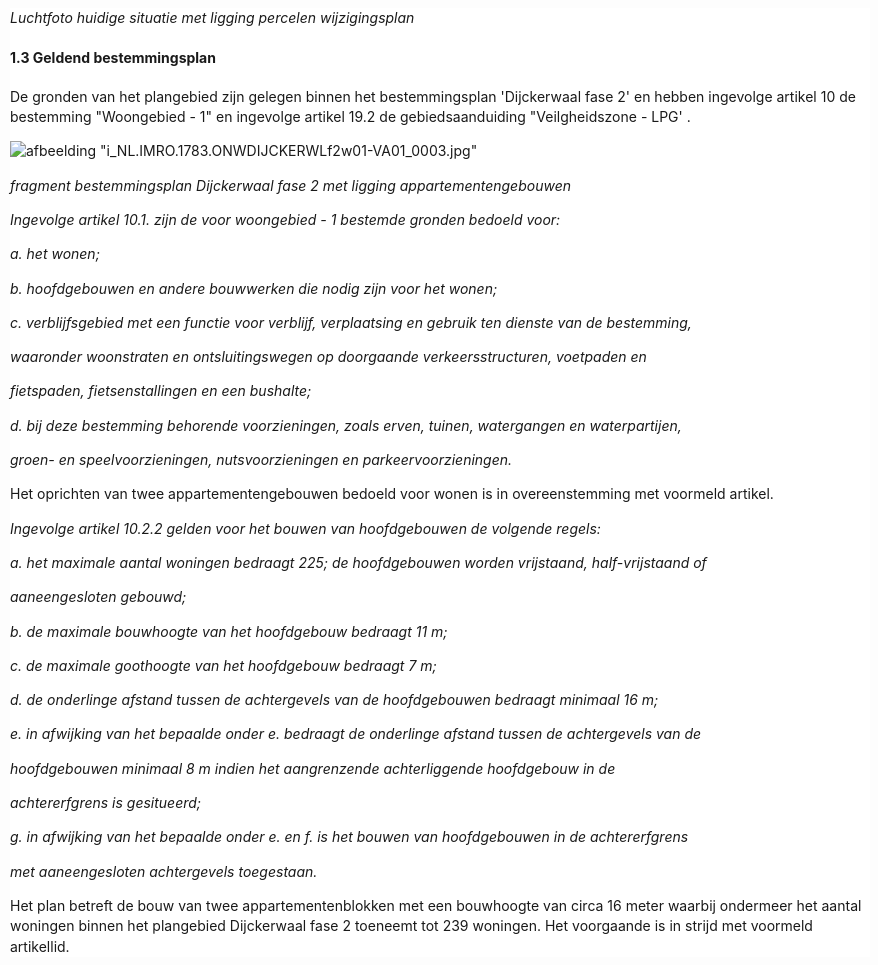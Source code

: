 *Luchtfoto huidige situatie met ligging percelen wijzigingsplan*

#### 1\.3 Geldend bestemmingsplan

De gronden van het plangebied zijn gelegen binnen het bestemmingsplan 'Dijckerwaal fase 2' en hebben ingevolge artikel 10 de bestemming "Woongebied \- 1" en ingevolge artikel 19\.2 de gebiedsaanduiding "Veilgheidszone \- LPG' .

![afbeelding "i_NL.IMRO.1783.ONWDIJCKERWLf2w01-VA01_0003.jpg"](i_NL.IMRO.1783.ONWDIJCKERWLf2w01-VA01_0003.jpg)

*fragment bestemmingsplan Dijckerwaal fase 2 met ligging appartementengebouwen*

*Ingevolge artikel 10\.1\. zijn de voor woongebied \- 1 bestemde gronden bedoeld voor:*

*a. het wonen;*

*b. hoofdgebouwen en andere bouwwerken die nodig zijn voor het wonen;*

*c. verblijfsgebied met een functie voor verblijf, verplaatsing en gebruik ten dienste van de bestemming,*

*waaronder woonstraten en ontsluitingswegen op doorgaande verkeersstructuren, voetpaden en*

*fietspaden, fietsenstallingen en een bushalte;*

*d. bij deze bestemming behorende voorzieningen, zoals erven, tuinen, watergangen en waterpartijen,*

*groen\- en speelvoorzieningen, nutsvoorzieningen en parkeervoorzieningen.*

Het oprichten van twee appartementengebouwen bedoeld voor wonen is in overeenstemming met voormeld artikel.

*Ingevolge artikel 10\.2\.2 gelden voor het bouwen van hoofdgebouwen de volgende regels:*

*a. het maximale aantal woningen bedraagt 225; de hoofdgebouwen worden vrijstaand, half\-vrijstaand of*

*aaneengesloten gebouwd;*

*b. de maximale bouwhoogte van het hoofdgebouw bedraagt 11 m;*

*c. de maximale goothoogte van het hoofdgebouw bedraagt 7 m;*

*d. de onderlinge afstand tussen de achtergevels van de hoofdgebouwen bedraagt minimaal 16 m;*

*e. in afwijking van het bepaalde onder e. bedraagt de onderlinge afstand tussen de achtergevels van de*

*hoofdgebouwen minimaal 8 m indien het aangrenzende achterliggende hoofdgebouw in de*

*achtererfgrens is gesitueerd;*

*g. in afwijking van het bepaalde onder e. en f. is het bouwen van hoofdgebouwen in de achtererfgrens*

*met aaneengesloten achtergevels toegestaan.*

Het plan betreft de bouw van twee appartementenblokken met een bouwhoogte van circa 16 meter waarbij ondermeer het aantal woningen binnen het plangebied Dijckerwaal fase 2 toeneemt tot 239 woningen. Het voorgaande is in strijd met voormeld artikellid.
